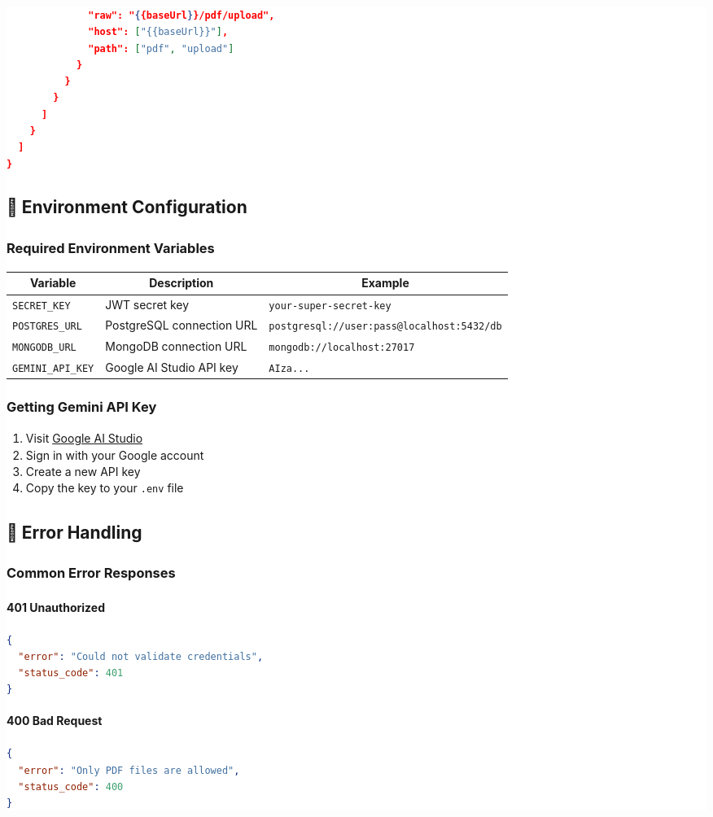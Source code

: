 ```json
              "raw": "{{baseUrl}}/pdf/upload",
              "host": ["{{baseUrl}}"],
              "path": ["pdf", "upload"]
            }
          }
        }
      ]
    }
  ]
}
```

## 🔧 Environment Configuration

### Required Environment Variables

| Variable | Description | Example |
|----------|-------------|---------|
| `SECRET_KEY` | JWT secret key | `your-super-secret-key` |
| `POSTGRES_URL` | PostgreSQL connection URL | `postgresql://user:pass@localhost:5432/db` |
| `MONGODB_URL` | MongoDB connection URL | `mongodb://localhost:27017` |
| `GEMINI_API_KEY` | Google AI Studio API key | `AIza...` |

### Getting Gemini API Key

1. Visit [Google AI Studio](https://makersuite.google.com/app/apikey)
2. Sign in with your Google account
3. Create a new API key
4. Copy the key to your `.env` file

## 🚨 Error Handling

### Common Error Responses

#### 401 Unauthorized
```json
{
  "error": "Could not validate credentials",
  "status_code": 401
}
```

#### 400 Bad Request
```json
{
  "error": "Only PDF files are allowed",
  "status_code": 400
}
```
